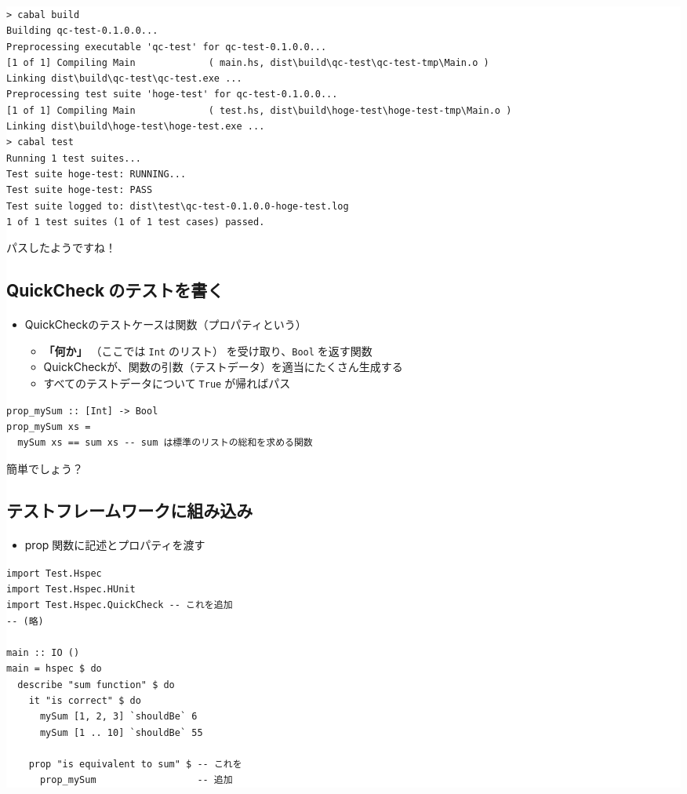 ~~~ {.bash}
> cabal build
Building qc-test-0.1.0.0...
Preprocessing executable 'qc-test' for qc-test-0.1.0.0...
[1 of 1] Compiling Main             ( main.hs, dist\build\qc-test\qc-test-tmp\Main.o )
Linking dist\build\qc-test\qc-test.exe ...
Preprocessing test suite 'hoge-test' for qc-test-0.1.0.0...
[1 of 1] Compiling Main             ( test.hs, dist\build\hoge-test\hoge-test-tmp\Main.o )
Linking dist\build\hoge-test\hoge-test.exe ...
> cabal test
Running 1 test suites...
Test suite hoge-test: RUNNING...
Test suite hoge-test: PASS
Test suite logged to: dist\test\qc-test-0.1.0.0-hoge-test.log
1 of 1 test suites (1 of 1 test cases) passed.
~~~

パスしたようですね！

## QuickCheck のテストを書く

* QuickCheckのテストケースは関数（プロパティという）

    * **「何か」** （ここでは `Int` のリスト） を受け取り、`Bool` を返す関数
    * QuickCheckが、関数の引数（テストデータ）を適当にたくさん生成する
    * すべてのテストデータについて `True` が帰ればパス

~~~ {.haskell}
prop_mySum :: [Int] -> Bool
prop_mySum xs =
  mySum xs == sum xs -- sum は標準のリストの総和を求める関数
~~~

簡単でしょう？

## テストフレームワークに組み込み

* prop 関数に記述とプロパティを渡す

~~~ {.haskell}
import Test.Hspec
import Test.Hspec.HUnit
import Test.Hspec.QuickCheck -- これを追加
-- (略)

main :: IO ()
main = hspec $ do
  describe "sum function" $ do
    it "is correct" $ do
      mySum [1, 2, 3] `shouldBe` 6
      mySum [1 .. 10] `shouldBe` 55

    prop "is equivalent to sum" $ -- これを
      prop_mySum                  -- 追加
~~~
